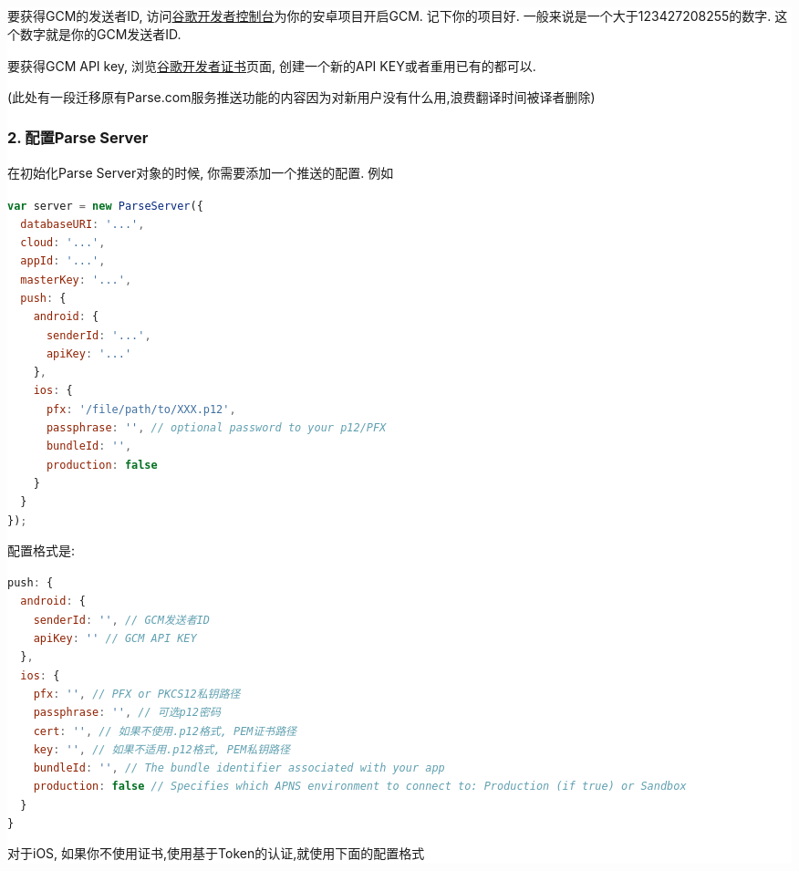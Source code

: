 要获得GCM的发送者ID, 访问[谷歌开发者控制台](https://console.developers.google.com)为你的安卓项目开启GCM. 记下你的项目好. 一般来说是一个大于123427208255的数字. 这个数字就是你的GCM发送者ID.

要获得GCM API key, 浏览[谷歌开发者证书](https://console.developers.google.com/apis/credentials)页面, 创建一个新的API KEY或者重用已有的都可以.

(此处有一段迁移原有Parse.com服务推送功能的内容因为对新用户没有什么用,浪费翻译时间被译者删除)

### 2. 配置Parse Server

在初始化Parse Server对象的时候, 你需要添加一个推送的配置. 例如

```js
var server = new ParseServer({
  databaseURI: '...',
  cloud: '...',
  appId: '...',
  masterKey: '...',
  push: {
    android: {
      senderId: '...',
      apiKey: '...'
    },
    ios: {
      pfx: '/file/path/to/XXX.p12',
      passphrase: '', // optional password to your p12/PFX
      bundleId: '',
      production: false
    }
  }
});
```

配置格式是:

```js
push: {
  android: {
    senderId: '', // GCM发送者ID
    apiKey: '' // GCM API KEY
  },
  ios: {
    pfx: '', // PFX or PKCS12私钥路径
    passphrase: '', // 可选p12密码
    cert: '', // 如果不使用.p12格式, PEM证书路径
    key: '', // 如果不适用.p12格式, PEM私钥路径
    bundleId: '', // The bundle identifier associated with your app
    production: false // Specifies which APNS environment to connect to: Production (if true) or Sandbox
  }
}
```

对于iOS, 如果你不使用证书,使用基于Token的认证,就使用下面的配置格式
